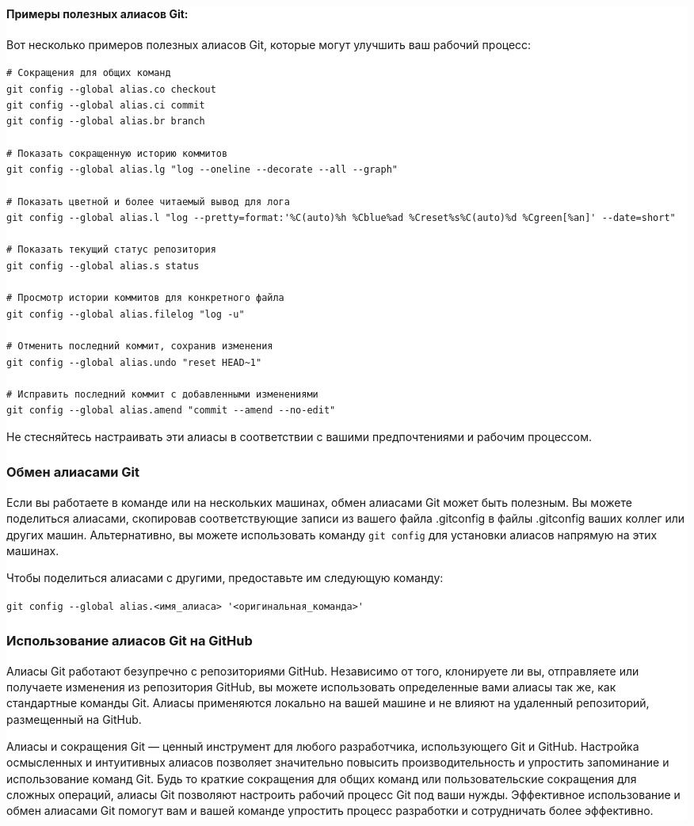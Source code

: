 #### Примеры полезных алиасов Git:
Вот несколько примеров полезных алиасов Git, которые могут улучшить ваш рабочий процесс:  
```
# Сокращения для общих команд
git config --global alias.co checkout
git config --global alias.ci commit
git config --global alias.br branch

# Показать сокращенную историю коммитов
git config --global alias.lg "log --oneline --decorate --all --graph"

# Показать цветной и более читаемый вывод для лога
git config --global alias.l "log --pretty=format:'%C(auto)%h %Cblue%ad %Creset%s%C(auto)%d %Cgreen[%an]' --date=short"

# Показать текущий статус репозитория
git config --global alias.s status

# Просмотр истории коммитов для конкретного файла
git config --global alias.filelog "log -u"

# Отменить последний коммит, сохранив изменения
git config --global alias.undo "reset HEAD~1"

# Исправить последний коммит с добавленными изменениями
git config --global alias.amend "commit --amend --no-edit"
```  
Не стесняйтесь настраивать эти алиасы в соответствии с вашими предпочтениями и рабочим процессом.

### Обмен алиасами Git
Если вы работаете в команде или на нескольких машинах, обмен алиасами Git может быть полезным. Вы можете поделиться алиасами, скопировав соответствующие записи из вашего файла .gitconfig в файлы .gitconfig ваших коллег или других машин. Альтернативно, вы можете использовать команду `git config` для установки алиасов напрямую на этих машинах.

Чтобы поделиться алиасами с другими, предоставьте им следующую команду:  
```
git config --global alias.<имя_алиаса> '<оригинальная_команда>'
```

### Использование алиасов Git на GitHub
Алиасы Git работают безупречно с репозиториями GitHub. Независимо от того, клонируете ли вы, отправляете или получаете изменения из репозитория GitHub, вы можете использовать определенные вами алиасы так же, как стандартные команды Git. Алиасы применяются локально на вашей машине и не влияют на удаленный репозиторий, размещенный на GitHub.

Алиасы и сокращения Git — ценный инструмент для любого разработчика, использующего Git и GitHub. Настройка осмысленных и интуитивных алиасов позволяет значительно повысить производительность и упростить запоминание и использование команд Git. Будь то краткие сокращения для общих команд или пользовательские сокращения для сложных операций, алиасы Git позволяют настроить рабочий процесс Git под ваши нужды. Эффективное использование и обмен алиасами Git помогут вам и вашей команде упростить процесс разработки и сотрудничать более эффективно.
